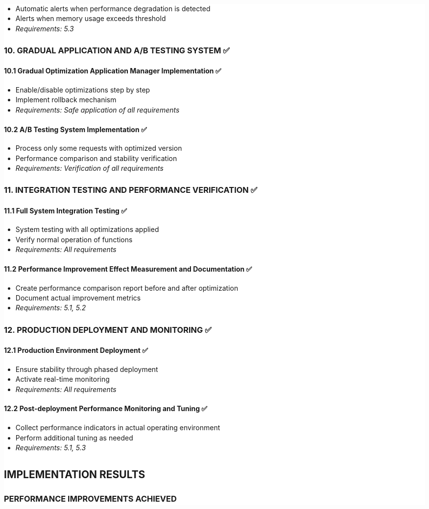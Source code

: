 - Automatic alerts when performance degradation is detected
- Alerts when memory usage exceeds threshold
- _Requirements: 5.3_

### 10. GRADUAL APPLICATION AND A/B TESTING SYSTEM ✅

#### 10.1 Gradual Optimization Application Manager Implementation ✅

- Enable/disable optimizations step by step
- Implement rollback mechanism
- _Requirements: Safe application of all requirements_

#### 10.2 A/B Testing System Implementation ✅

- Process only some requests with optimized version
- Performance comparison and stability verification
- _Requirements: Verification of all requirements_

### 11. INTEGRATION TESTING AND PERFORMANCE VERIFICATION ✅

#### 11.1 Full System Integration Testing ✅

- System testing with all optimizations applied
- Verify normal operation of functions
- _Requirements: All requirements_

#### 11.2 Performance Improvement Effect Measurement and Documentation ✅

- Create performance comparison report before and after optimization
- Document actual improvement metrics
- _Requirements: 5.1, 5.2_

### 12. PRODUCTION DEPLOYMENT AND MONITORING ✅

#### 12.1 Production Environment Deployment ✅

- Ensure stability through phased deployment
- Activate real-time monitoring
- _Requirements: All requirements_

#### 12.2 Post-deployment Performance Monitoring and Tuning ✅

- Collect performance indicators in actual operating environment
- Perform additional tuning as needed
- _Requirements: 5.1, 5.3_

## IMPLEMENTATION RESULTS

### PERFORMANCE IMPROVEMENTS ACHIEVED
